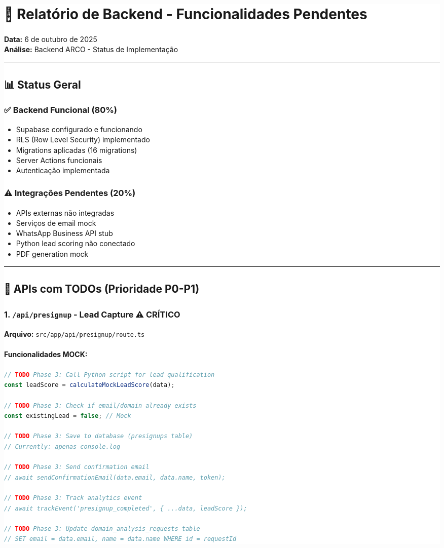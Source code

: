 # 🔧 Relatório de Backend - Funcionalidades Pendentes

**Data:** 6 de outubro de 2025  
**Análise:** Backend ARCO - Status de Implementação

---

## 📊 Status Geral

### ✅ **Backend Funcional (80%)**
- Supabase configurado e funcionando
- RLS (Row Level Security) implementado
- Migrations aplicadas (16 migrations)
- Server Actions funcionais
- Autenticação implementada

### ⚠️ **Integrações Pendentes (20%)**
- APIs externas não integradas
- Serviços de email mock
- WhatsApp Business API stub
- Python lead scoring não conectado
- PDF generation mock

---

## 🚨 APIs com TODOs (Prioridade P0-P1)

### 1. **`/api/presignup` - Lead Capture** ⚠️ CRÍTICO
**Arquivo:** `src/app/api/presignup/route.ts`

#### Funcionalidades MOCK:
```typescript
// TODO Phase 3: Call Python script for lead qualification
const leadScore = calculateMockLeadScore(data);

// TODO Phase 3: Check if email/domain already exists
const existingLead = false; // Mock

// TODO Phase 3: Save to database (presignups table)
// Currently: apenas console.log

// TODO Phase 3: Send confirmation email
// await sendConfirmationEmail(data.email, data.name, token);

// TODO Phase 3: Track analytics event
// await trackEvent('presignup_completed', { ...data, leadScore });

// TODO Phase 3: Update domain_analysis_requests table
// SET email = data.email, name = data.name WHERE id = requestId
```
